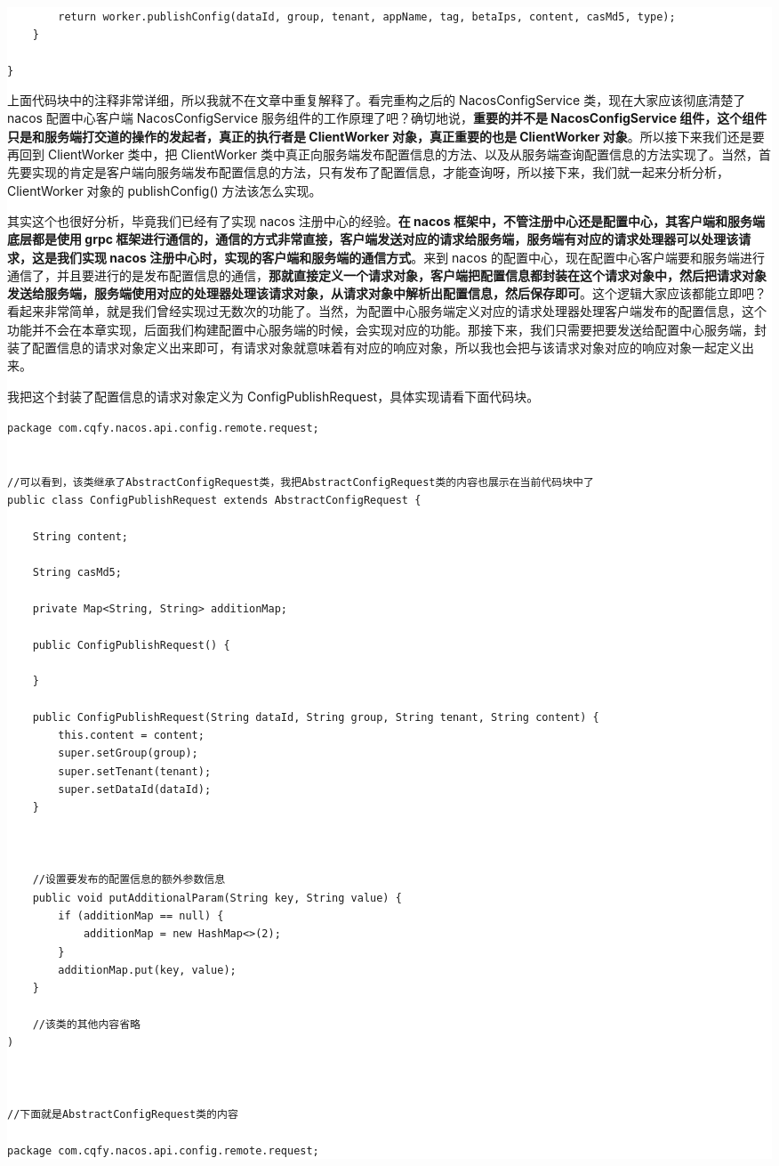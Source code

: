 ```
        return worker.publishConfig(dataId, group, tenant, appName, tag, betaIps, content, casMd5, type);
    }

}
```

上面代码块中的注释非常详细，所以我就不在文章中重复解释了。看完重构之后的 NacosConfigService 类，现在大家应该彻底清楚了 nacos 配置中心客户端 NacosConfigService 服务组件的工作原理了吧？确切地说，**重要的并不是 NacosConfigService 组件，这个组件只是和服务端打交道的操作的发起者，真正的执行者是 ClientWorker 对象，真正重要的也是 ClientWorker 对象**。所以接下来我们还是要再回到 ClientWorker 类中，把 ClientWorker 类中真正向服务端发布配置信息的方法、以及从服务端查询配置信息的方法实现了。当然，首先要实现的肯定是客户端向服务端发布配置信息的方法，只有发布了配置信息，才能查询呀，所以接下来，我们就一起来分析分析，ClientWorker 对象的 publishConfig() 方法该怎么实现。

  

其实这个也很好分析，毕竟我们已经有了实现 nacos 注册中心的经验。**在 nacos 框架中，不管注册中心还是配置中心，其客户端和服务端底层都是使用 grpc 框架进行通信的，通信的方式非常直接，客户端发送对应的请求给服务端，服务端有对应的请求处理器可以处理该请求，这是我们实现 nacos 注册中心时，实现的客户端和服务端的通信方式**。来到 nacos 的配置中心，现在配置中心客户端要和服务端进行通信了，并且要进行的是发布配置信息的通信，**那就直接定义一个请求对象，客户端把配置信息都封装在这个请求对象中，然后把请求对象发送给服务端，服务端使用对应的处理器处理该请求对象，从请求对象中解析出配置信息，然后保存即可**。这个逻辑大家应该都能立即吧？看起来非常简单，就是我们曾经实现过无数次的功能了。当然，为配置中心服务端定义对应的请求处理器处理客户端发布的配置信息，这个功能并不会在本章实现，后面我们构建配置中心服务端的时候，会实现对应的功能。那接下来，我们只需要把要发送给配置中心服务端，封装了配置信息的请求对象定义出来即可，有请求对象就意味着有对应的响应对象，所以我也会把与该请求对象对应的响应对象一起定义出来。

我把这个封装了配置信息的请求对象定义为 ConfigPublishRequest，具体实现请看下面代码块。

```
package com.cqfy.nacos.api.config.remote.request;


//可以看到，该类继承了AbstractConfigRequest类，我把AbstractConfigRequest类的内容也展示在当前代码块中了
public class ConfigPublishRequest extends AbstractConfigRequest {
    
    String content;
    
    String casMd5;
    
    private Map<String, String> additionMap;
    
    public ConfigPublishRequest() {
    
    }
    
    public ConfigPublishRequest(String dataId, String group, String tenant, String content) {
        this.content = content;
        super.setGroup(group);
        super.setTenant(tenant);
        super.setDataId(dataId);
    }
    

    
    //设置要发布的配置信息的额外参数信息
    public void putAdditionalParam(String key, String value) {
        if (additionMap == null) {
            additionMap = new HashMap<>(2);
        }
        additionMap.put(key, value);
    }

    //该类的其他内容省略
)



//下面就是AbstractConfigRequest类的内容

package com.cqfy.nacos.api.config.remote.request;
```